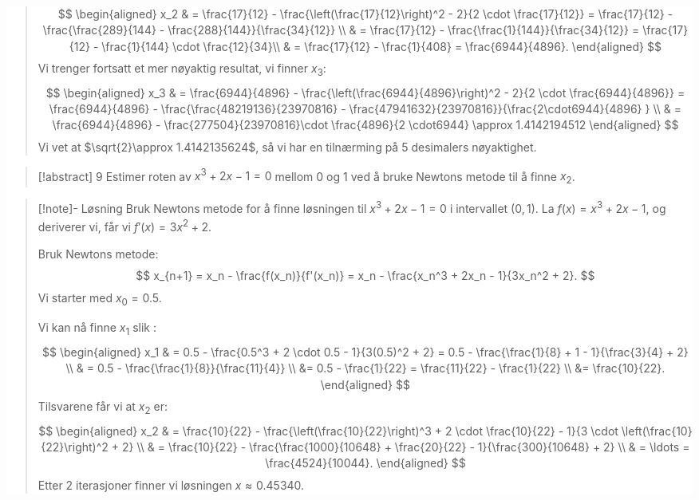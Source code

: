 > $$
> \begin{aligned} 
> x_2 & = \frac{17}{12} - \frac{\left(\frac{17}{12}\right)^2 - 2}{2 \cdot \frac{17}{12}} = \frac{17}{12} - \frac{\frac{289}{144} - \frac{288}{144}}{\frac{34}{12}}  \\ & = \frac{17}{12} - \frac{\frac{1}{144}}{\frac{34}{12}} = \frac{17}{12} - \frac{1}{144} \cdot \frac{12}{34}\\ & = \frac{17}{12} - \frac{1}{408} = \frac{6944}{4896}.
> \end{aligned} 
> $$
> Vi trenger fortsatt et mer nøyaktig resultat, vi finner $x_3$:
>  $$
> \begin{aligned} 
> x_3 & = \frac{6944}{4896} - \frac{\left(\frac{6944}{4896}\right)^2 - 2}{2 \cdot \frac{6944}{4896}} = \frac{6944}{4896} - \frac{\frac{48219136}{23970816} - \frac{47941632}{23970816}}{\frac{2\cdot6944}{4896} }  \\ & = \frac{6944}{4896} - \frac{277504}{23970816}\cdot \frac{4896}{2 \cdot6944}  \approx 1.4142194512
> \end{aligned} 
> $$
> Vi vet at $\sqrt{2}\approx 1.4142135624$, så vi har en tilnærming på 5 desimalers nøyaktighet.



> [!abstract] 9
> Estimer roten av $x^3 + 2x - 1 = 0$ mellom $0$ og $1$ ved å bruke Newtons metode til å finne $x_2$.


> [!note]- Løsning
> Bruk Newtons metode for å finne løsningen til $x^3 + 2x - 1 = 0$ i intervallet $(0, 1)$. La $f(x) = x^3 + 2x - 1$, og deriverer vi, får vi $f'(x) = 3x^2 + 2$.
>
> Bruk Newtons metode:
> $$
> x_{n+1} = x_n - \frac{f(x_n)}{f'(x_n)} = x_n - \frac{x_n^3 + 2x_n - 1}{3x_n^2 + 2}.
> $$
> Vi starter med $x_0 = 0.5$.
>
> Vi kan nå finne $x_1$ slik :
> $$
> \begin{aligned} 
> x_1 & = 0.5 - \frac{0.5^3 + 2 \cdot 0.5 - 1}{3(0.5)^2 + 2} = 0.5 - \frac{\frac{1}{8} + 1 - 1}{\frac{3}{4} + 2} \\ & = 0.5 - \frac{\frac{1}{8}}{\frac{11}{4}} \\ &= 0.5 - \frac{1}{22} = \frac{11}{22} - \frac{1}{22} \\ &= \frac{10}{22}.
> \end{aligned} 
> $$
> Tilsvarene får vi at $x_2$ er:
> $$
> \begin{aligned} 
> x_2 & = \frac{10}{22} - \frac{\left(\frac{10}{22}\right)^3 + 2 \cdot \frac{10}{22} - 1}{3 \cdot \left(\frac{10}{22}\right)^2 + 2} \\ & = \frac{10}{22} - \frac{\frac{1000}{10648} + \frac{20}{22} - 1}{\frac{300}{10648} + 2}  \\ & = \ldots = \frac{4524}{10044}.
> \end{aligned} 
> $$
> Etter 2 iterasjoner finner vi løsningen $x \approx 0.45340$.
